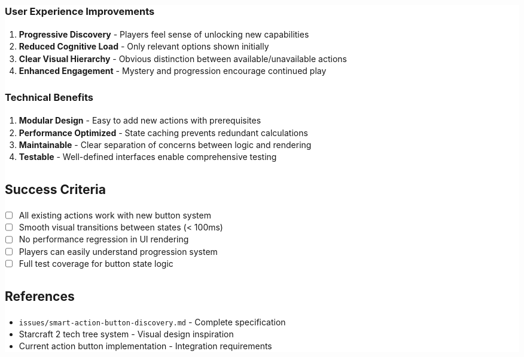 ### User Experience Improvements
1. **Progressive Discovery** - Players feel sense of unlocking new capabilities
2. **Reduced Cognitive Load** - Only relevant options shown initially  
3. **Clear Visual Hierarchy** - Obvious distinction between available/unavailable actions
4. **Enhanced Engagement** - Mystery and progression encourage continued play

### Technical Benefits
1. **Modular Design** - Easy to add new actions with prerequisites
2. **Performance Optimized** - State caching prevents redundant calculations
3. **Maintainable** - Clear separation of concerns between logic and rendering
4. **Testable** - Well-defined interfaces enable comprehensive testing

## Success Criteria

- [ ] All existing actions work with new button system
- [ ] Smooth visual transitions between states (< 100ms)
- [ ] No performance regression in UI rendering
- [ ] Players can easily understand progression system
- [ ] Full test coverage for button state logic

## References

- `issues/smart-action-button-discovery.md` - Complete specification
- Starcraft 2 tech tree system - Visual design inspiration
- Current action button implementation - Integration requirements
